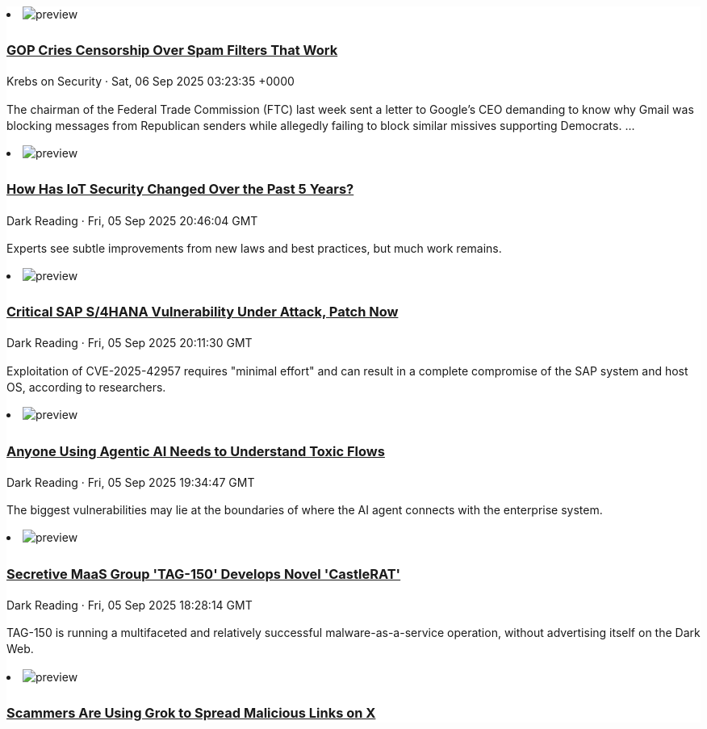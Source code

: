</li>
<li class="card">
  <img src="https://krebsonsecurity.com/wp-content/uploads/2025/09/nyp-google-spam.png" alt="preview">
  <div>
    <h3><a href="https://krebsonsecurity.com/2025/09/gop-cries-censorship-over-spam-filters-that-work/" target="_blank" rel="noopener">GOP Cries Censorship Over Spam Filters That Work</a></h3>
    <div class="meta">Krebs on Security · Sat, 06 Sep 2025 03:23:35 +0000</div>
    <p>The chairman of the Federal Trade Commission (FTC) last week sent a letter to Google’s CEO demanding to know why Gmail was blocking messages from Republican senders while allegedly failing to block similar missives supporting Democrats. ...</p>
  </div>
</li>
<li class="card">
  <img src="https://eu-images.contentstack.com/v3/assets/blt6d90778a997de1cd/blt1873c434b6d1e85d/68c22276c315066386b1ac43/iot-nils-ackermann-alamy.jpg?width=1280&amp;auto=webp&amp;quality=80&amp;disable=upscale" alt="preview">
  <div>
    <h3><a href="https://www.darkreading.com/ics-ot-security/how-has-iot-security-changed-over-the-past-5-years-" target="_blank" rel="noopener">How Has IoT Security Changed Over the Past 5 Years?</a></h3>
    <div class="meta">Dark Reading · Fri, 05 Sep 2025 20:46:04 GMT</div>
    <p>Experts see subtle improvements from new laws and best practices, but much work remains.</p>
  </div>
</li>
<li class="card">
  <img src="https://eu-images.contentstack.com/v3/assets/blt6d90778a997de1cd/blted002bfee50eba18/68bb462a2aa7eb04ef8a9252/sap_AlekseyFuntap_Alamy.jpg?width=1280&amp;auto=webp&amp;quality=80&amp;disable=upscale" alt="preview">
  <div>
    <h3><a href="https://www.darkreading.com/vulnerabilities-threats/sap-4hana-vulnerability-under-attack" target="_blank" rel="noopener">Critical SAP S/4HANA Vulnerability Under Attack, Patch Now</a></h3>
    <div class="meta">Dark Reading · Fri, 05 Sep 2025 20:11:30 GMT</div>
    <p>Exploitation of CVE-2025-42957 requires &quot;minimal effort&quot; and can result in a complete compromise of the SAP system and host OS, according to researchers.</p>
  </div>
</li>
<li class="card">
  <img src="https://eu-images.contentstack.com/v3/assets/blt6d90778a997de1cd/blt27a4e16af396e48e/68babb70fe225d00b448282a/artificial_intelligence-sdecoret-stock-350.jpg?width=1280&amp;auto=webp&amp;quality=80&amp;disable=upscale" alt="preview">
  <div>
    <h3><a href="https://www.darkreading.com/cyber-risk/anyone-using-agentic-ai-needs-understand-toxic-flows" target="_blank" rel="noopener">Anyone Using Agentic AI Needs to Understand Toxic Flows</a></h3>
    <div class="meta">Dark Reading · Fri, 05 Sep 2025 19:34:47 GMT</div>
    <p>The biggest vulnerabilities may lie at the boundaries of where the AI agent connects with the enterprise system.</p>
  </div>
</li>
<li class="card">
  <img src="https://eu-images.contentstack.com/v3/assets/blt6d90778a997de1cd/blt64921a489ba89c64/68bb2bf50eee9efbac7c04e0/Sandcastle_rats-idp_australia_collection-Alamy.jpg?width=1280&amp;auto=webp&amp;quality=80&amp;disable=upscale" alt="preview">
  <div>
    <h3><a href="https://www.darkreading.com/threat-intelligence/secretive-maas-group-tag-150-novel-castlerat" target="_blank" rel="noopener">Secretive MaaS Group &#x27;TAG-150&#x27; Develops Novel &#x27;CastleRAT&#x27;</a></h3>
    <div class="meta">Dark Reading · Fri, 05 Sep 2025 18:28:14 GMT</div>
    <p>TAG-150 is running a multifaceted and relatively successful malware-as-a-service operation, without advertising itself on the Dark Web.</p>
  </div>
</li>
<li class="card">
  <img src="https://eu-images.contentstack.com/v3/assets/blt6d90778a997de1cd/blt0ff8892522bfd321/68b9e9cea34c85ee72207dd0/Grok-SOPA_Images_Limited-Alamy.jpg?width=1280&amp;auto=webp&amp;quality=80&amp;disable=upscale" alt="preview">
  <div>
    <h3><a href="https://www.darkreading.com/threat-intelligence/scammers-grok-malicious-links-x" target="_blank" rel="noopener">Scammers Are Using Grok to Spread Malicious Links on X</a></h3>